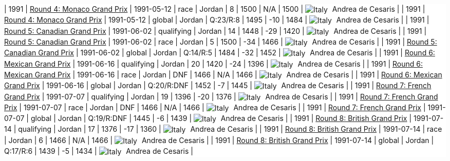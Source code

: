 | 1991 | [Round 4: Monaco Grand Prix](../results/1991-season-report.md#round-4-monaco-grand-prix) | 1991-05-12 | race | Jordan | 8 | 1500 | N/A | 1500 | <img src="https://upload.wikimedia.org/wikipedia/commons/0/03/Flag_of_Italy.svg" alt="Italy" width="20" height="auto" style="vertical-align: middle; margin-right: 5px;" onerror="this.outerHTML='🇮🇹'; this.style.marginRight='5px';"/> Andrea de Cesaris |
| 1991 | [Round 4: Monaco Grand Prix](../results/1991-season-report.md#round-4-monaco-grand-prix) | 1991-05-12 | global | Jordan | Q:23/R:8 | 1495 | -10 | 1484 | <img src="https://upload.wikimedia.org/wikipedia/commons/0/03/Flag_of_Italy.svg" alt="Italy" width="20" height="auto" style="vertical-align: middle; margin-right: 5px;" onerror="this.outerHTML='🇮🇹'; this.style.marginRight='5px';"/> Andrea de Cesaris |
| 1991 | [Round 5: Canadian Grand Prix](../results/1991-season-report.md#round-5-canadian-grand-prix) | 1991-06-02 | qualifying | Jordan | 14 | 1448 | -29 | 1420 | <img src="https://upload.wikimedia.org/wikipedia/commons/0/03/Flag_of_Italy.svg" alt="Italy" width="20" height="auto" style="vertical-align: middle; margin-right: 5px;" onerror="this.outerHTML='🇮🇹'; this.style.marginRight='5px';"/> Andrea de Cesaris |
| 1991 | [Round 5: Canadian Grand Prix](../results/1991-season-report.md#round-5-canadian-grand-prix) | 1991-06-02 | race | Jordan | 5 | 1500 | -34 | 1466 | <img src="https://upload.wikimedia.org/wikipedia/commons/0/03/Flag_of_Italy.svg" alt="Italy" width="20" height="auto" style="vertical-align: middle; margin-right: 5px;" onerror="this.outerHTML='🇮🇹'; this.style.marginRight='5px';"/> Andrea de Cesaris |
| 1991 | [Round 5: Canadian Grand Prix](../results/1991-season-report.md#round-5-canadian-grand-prix) | 1991-06-02 | global | Jordan | Q:14/R:5 | 1484 | -32 | 1452 | <img src="https://upload.wikimedia.org/wikipedia/commons/0/03/Flag_of_Italy.svg" alt="Italy" width="20" height="auto" style="vertical-align: middle; margin-right: 5px;" onerror="this.outerHTML='🇮🇹'; this.style.marginRight='5px';"/> Andrea de Cesaris |
| 1991 | [Round 6: Mexican Grand Prix](../results/1991-season-report.md#round-6-mexican-grand-prix) | 1991-06-16 | qualifying | Jordan | 20 | 1420 | -24 | 1396 | <img src="https://upload.wikimedia.org/wikipedia/commons/0/03/Flag_of_Italy.svg" alt="Italy" width="20" height="auto" style="vertical-align: middle; margin-right: 5px;" onerror="this.outerHTML='🇮🇹'; this.style.marginRight='5px';"/> Andrea de Cesaris |
| 1991 | [Round 6: Mexican Grand Prix](../results/1991-season-report.md#round-6-mexican-grand-prix) | 1991-06-16 | race | Jordan | DNF | 1466 | N/A | 1466 | <img src="https://upload.wikimedia.org/wikipedia/commons/0/03/Flag_of_Italy.svg" alt="Italy" width="20" height="auto" style="vertical-align: middle; margin-right: 5px;" onerror="this.outerHTML='🇮🇹'; this.style.marginRight='5px';"/> Andrea de Cesaris |
| 1991 | [Round 6: Mexican Grand Prix](../results/1991-season-report.md#round-6-mexican-grand-prix) | 1991-06-16 | global | Jordan | Q:20/R:DNF | 1452 | -7 | 1445 | <img src="https://upload.wikimedia.org/wikipedia/commons/0/03/Flag_of_Italy.svg" alt="Italy" width="20" height="auto" style="vertical-align: middle; margin-right: 5px;" onerror="this.outerHTML='🇮🇹'; this.style.marginRight='5px';"/> Andrea de Cesaris |
| 1991 | [Round 7: French Grand Prix](../results/1991-season-report.md#round-7-french-grand-prix) | 1991-07-07 | qualifying | Jordan | 19 | 1396 | -20 | 1376 | <img src="https://upload.wikimedia.org/wikipedia/commons/0/03/Flag_of_Italy.svg" alt="Italy" width="20" height="auto" style="vertical-align: middle; margin-right: 5px;" onerror="this.outerHTML='🇮🇹'; this.style.marginRight='5px';"/> Andrea de Cesaris |
| 1991 | [Round 7: French Grand Prix](../results/1991-season-report.md#round-7-french-grand-prix) | 1991-07-07 | race | Jordan | DNF | 1466 | N/A | 1466 | <img src="https://upload.wikimedia.org/wikipedia/commons/0/03/Flag_of_Italy.svg" alt="Italy" width="20" height="auto" style="vertical-align: middle; margin-right: 5px;" onerror="this.outerHTML='🇮🇹'; this.style.marginRight='5px';"/> Andrea de Cesaris |
| 1991 | [Round 7: French Grand Prix](../results/1991-season-report.md#round-7-french-grand-prix) | 1991-07-07 | global | Jordan | Q:19/R:DNF | 1445 | -6 | 1439 | <img src="https://upload.wikimedia.org/wikipedia/commons/0/03/Flag_of_Italy.svg" alt="Italy" width="20" height="auto" style="vertical-align: middle; margin-right: 5px;" onerror="this.outerHTML='🇮🇹'; this.style.marginRight='5px';"/> Andrea de Cesaris |
| 1991 | [Round 8: British Grand Prix](../results/1991-season-report.md#round-8-british-grand-prix) | 1991-07-14 | qualifying | Jordan | 17 | 1376 | -17 | 1360 | <img src="https://upload.wikimedia.org/wikipedia/commons/0/03/Flag_of_Italy.svg" alt="Italy" width="20" height="auto" style="vertical-align: middle; margin-right: 5px;" onerror="this.outerHTML='🇮🇹'; this.style.marginRight='5px';"/> Andrea de Cesaris |
| 1991 | [Round 8: British Grand Prix](../results/1991-season-report.md#round-8-british-grand-prix) | 1991-07-14 | race | Jordan | 6 | 1466 | N/A | 1466 | <img src="https://upload.wikimedia.org/wikipedia/commons/0/03/Flag_of_Italy.svg" alt="Italy" width="20" height="auto" style="vertical-align: middle; margin-right: 5px;" onerror="this.outerHTML='🇮🇹'; this.style.marginRight='5px';"/> Andrea de Cesaris |
| 1991 | [Round 8: British Grand Prix](../results/1991-season-report.md#round-8-british-grand-prix) | 1991-07-14 | global | Jordan | Q:17/R:6 | 1439 | -5 | 1434 | <img src="https://upload.wikimedia.org/wikipedia/commons/0/03/Flag_of_Italy.svg" alt="Italy" width="20" height="auto" style="vertical-align: middle; margin-right: 5px;" onerror="this.outerHTML='🇮🇹'; this.style.marginRight='5px';"/> Andrea de Cesaris |